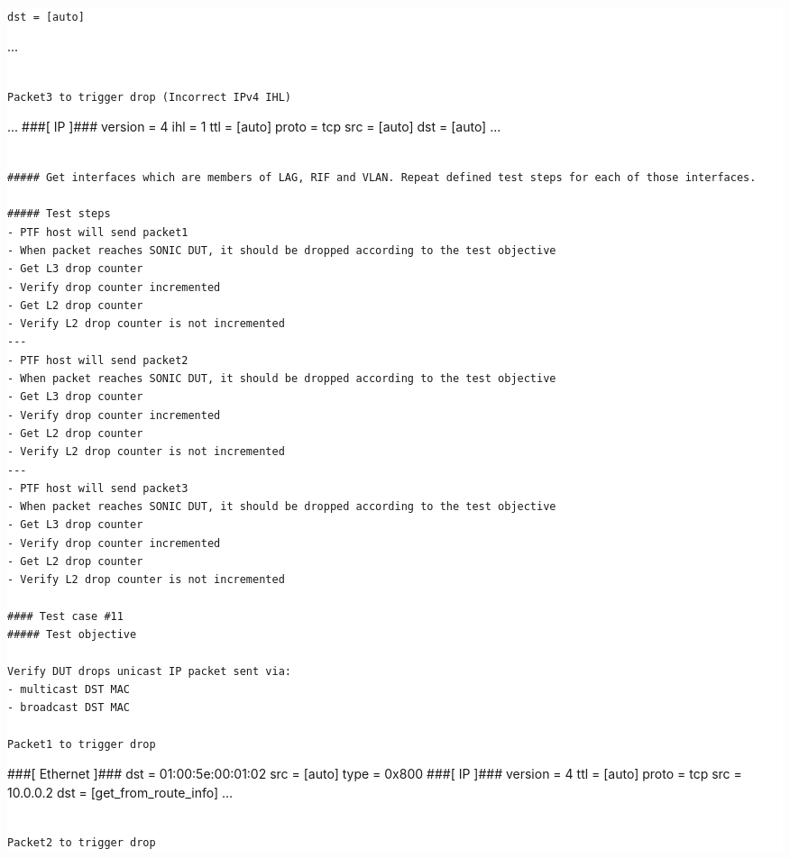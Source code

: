     dst = [auto]
...
```

Packet3 to trigger drop (Incorrect IPv4 IHL)
```
...
###[ IP ]###
    version = 4
    ihl = 1
    ttl = [auto]
    proto = tcp
    src = [auto]
    dst = [auto]
...
```

##### Get interfaces which are members of LAG, RIF and VLAN. Repeat defined test steps for each of those interfaces.

##### Test steps
- PTF host will send packet1
- When packet reaches SONIC DUT, it should be dropped according to the test objective
- Get L3 drop counter
- Verify drop counter incremented
- Get L2 drop counter
- Verify L2 drop counter is not incremented
---
- PTF host will send packet2
- When packet reaches SONIC DUT, it should be dropped according to the test objective
- Get L3 drop counter
- Verify drop counter incremented
- Get L2 drop counter
- Verify L2 drop counter is not incremented
---
- PTF host will send packet3
- When packet reaches SONIC DUT, it should be dropped according to the test objective
- Get L3 drop counter
- Verify drop counter incremented
- Get L2 drop counter
- Verify L2 drop counter is not incremented

#### Test case #11
##### Test objective

Verify DUT drops unicast IP packet sent via:
- multicast DST MAC
- broadcast DST MAC

Packet1 to trigger drop
```
###[ Ethernet ]###
  dst = 01:00:5e:00:01:02
  src = [auto]
  type = 0x800
###[ IP ]###
    version = 4
    ttl = [auto]
    proto = tcp
    src = 10.0.0.2
    dst = [get_from_route_info]
...
```

Packet2 to trigger drop
```